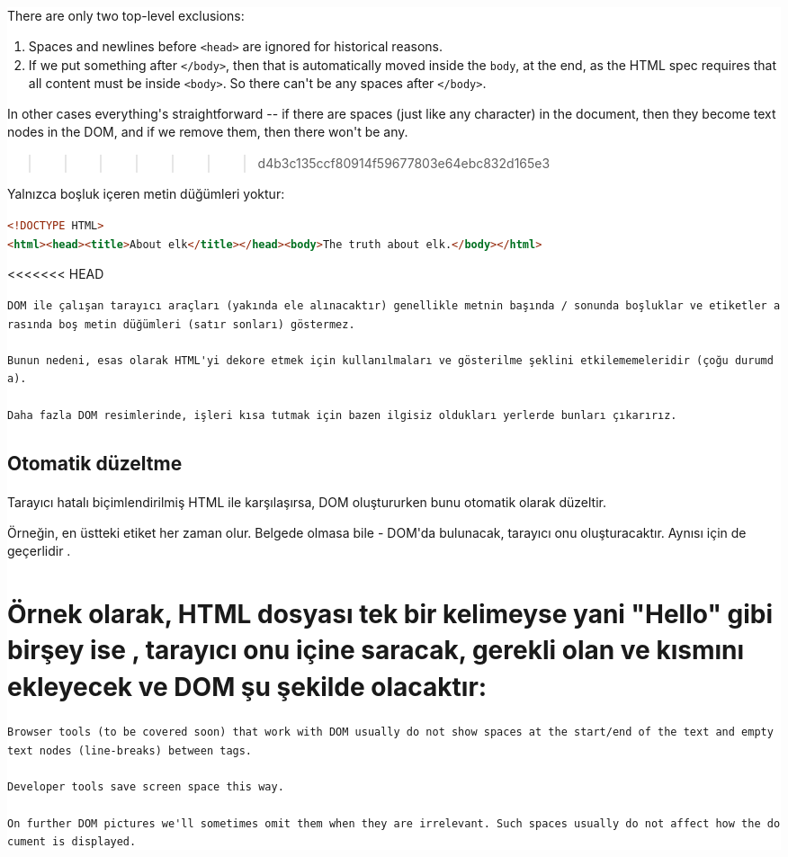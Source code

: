 There are only two top-level exclusions:
1. Spaces and newlines before `<head>` are ignored for historical reasons.
2. If we put something after `</body>`, then that is automatically moved inside the `body`, at the end, as the HTML spec requires that all content must be inside `<body>`. So there can't be any spaces after `</body>`.

In other cases everything's straightforward -- if there are spaces (just like any character) in the document, then they become text nodes in the DOM, and if we remove them, then there won't be any.
>>>>>>> d4b3c135ccf80914f59677803e64ebc832d165e3

Yalnızca boşluk içeren metin düğümleri yoktur:

```html no-beautify
<!DOCTYPE HTML>
<html><head><title>About elk</title></head><body>The truth about elk.</body></html>
```

<div class="domtree"></div>

<script>
let node2 = {"name":"HTML","nodeType":1,"children":[{"name":"HEAD","nodeType":1,"children":[{"name":"TITLE","nodeType":1,"children":[{"name":"#text","nodeType":3,"content":"About elk"}]}]},{"name":"BODY","nodeType":1,"children":[{"name":"#text","nodeType":3,"content":"The truth about elk."}]}]}

drawHtmlTree(node2, 'div.domtree', 690, 210);
</script>

<<<<<<< HEAD
```smart header="Edge spaces and in-between empty text are usually hidden in tools"
DOM ile çalışan tarayıcı araçları (yakında ele alınacaktır) genellikle metnin başında / sonunda boşluklar ve etiketler arasında boş metin düğümleri (satır sonları) göstermez.

Bunun nedeni, esas olarak HTML'yi dekore etmek için kullanılmaları ve gösterilme şeklini etkilememeleridir (çoğu durumda).

Daha fazla DOM resimlerinde, işleri kısa tutmak için bazen ilgisiz oldukları yerlerde bunları çıkarırız.
```


## Otomatik düzeltme

Tarayıcı hatalı biçimlendirilmiş HTML ile karşılaşırsa, DOM oluştururken bunu otomatik olarak düzeltir.

Örneğin, en üstteki etiket her zaman <html> olur. Belgede olmasa bile - DOM'da bulunacak, tarayıcı onu oluşturacaktır. Aynısı <body> için de geçerlidir .

Örnek olarak, HTML dosyası tek bir kelimeyse yani "Hello" gibi birşey ise , tarayıcı onu <html> içine saracak, gerekli olan <body> ve <head> kısmını ekleyecek ve DOM şu şekilde olacaktır:
=======
```smart header="Spaces at string start/end and space-only text nodes are usually hidden in tools"
Browser tools (to be covered soon) that work with DOM usually do not show spaces at the start/end of the text and empty text nodes (line-breaks) between tags.

Developer tools save screen space this way.

On further DOM pictures we'll sometimes omit them when they are irrelevant. Such spaces usually do not affect how the document is displayed.
```

